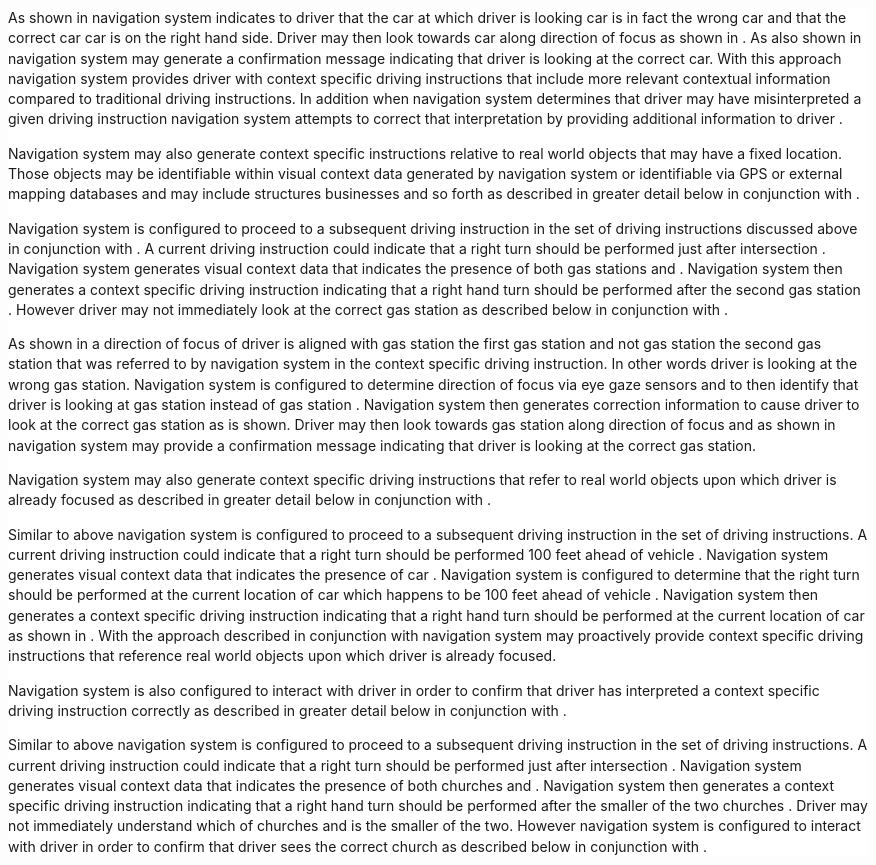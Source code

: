 As shown in navigation system indicates to driver that the car at which driver is looking car is in fact the wrong car and that the correct car car is on the right hand side. Driver may then look towards car along direction of focus as shown in . As also shown in navigation system may generate a confirmation message indicating that driver is looking at the correct car. With this approach navigation system provides driver with context specific driving instructions that include more relevant contextual information compared to traditional driving instructions. In addition when navigation system determines that driver may have misinterpreted a given driving instruction navigation system attempts to correct that interpretation by providing additional information to driver .

Navigation system may also generate context specific instructions relative to real world objects that may have a fixed location. Those objects may be identifiable within visual context data generated by navigation system or identifiable via GPS or external mapping databases and may include structures businesses and so forth as described in greater detail below in conjunction with .

Navigation system is configured to proceed to a subsequent driving instruction in the set of driving instructions discussed above in conjunction with . A current driving instruction could indicate that a right turn should be performed just after intersection . Navigation system generates visual context data that indicates the presence of both gas stations and . Navigation system then generates a context specific driving instruction indicating that a right hand turn should be performed after the second gas station . However driver may not immediately look at the correct gas station as described below in conjunction with .

As shown in a direction of focus of driver is aligned with gas station the first gas station and not gas station the second gas station that was referred to by navigation system in the context specific driving instruction. In other words driver is looking at the wrong gas station. Navigation system is configured to determine direction of focus via eye gaze sensors and to then identify that driver is looking at gas station instead of gas station . Navigation system then generates correction information to cause driver to look at the correct gas station as is shown. Driver may then look towards gas station along direction of focus and as shown in navigation system may provide a confirmation message indicating that driver is looking at the correct gas station.

Navigation system may also generate context specific driving instructions that refer to real world objects upon which driver is already focused as described in greater detail below in conjunction with .

Similar to above navigation system is configured to proceed to a subsequent driving instruction in the set of driving instructions. A current driving instruction could indicate that a right turn should be performed 100 feet ahead of vehicle . Navigation system generates visual context data that indicates the presence of car . Navigation system is configured to determine that the right turn should be performed at the current location of car which happens to be 100 feet ahead of vehicle . Navigation system then generates a context specific driving instruction indicating that a right hand turn should be performed at the current location of car as shown in . With the approach described in conjunction with navigation system may proactively provide context specific driving instructions that reference real world objects upon which driver is already focused.

Navigation system is also configured to interact with driver in order to confirm that driver has interpreted a context specific driving instruction correctly as described in greater detail below in conjunction with .

Similar to above navigation system is configured to proceed to a subsequent driving instruction in the set of driving instructions. A current driving instruction could indicate that a right turn should be performed just after intersection . Navigation system generates visual context data that indicates the presence of both churches and . Navigation system then generates a context specific driving instruction indicating that a right hand turn should be performed after the smaller of the two churches . Driver may not immediately understand which of churches and is the smaller of the two. However navigation system is configured to interact with driver in order to confirm that driver sees the correct church as described below in conjunction with .
